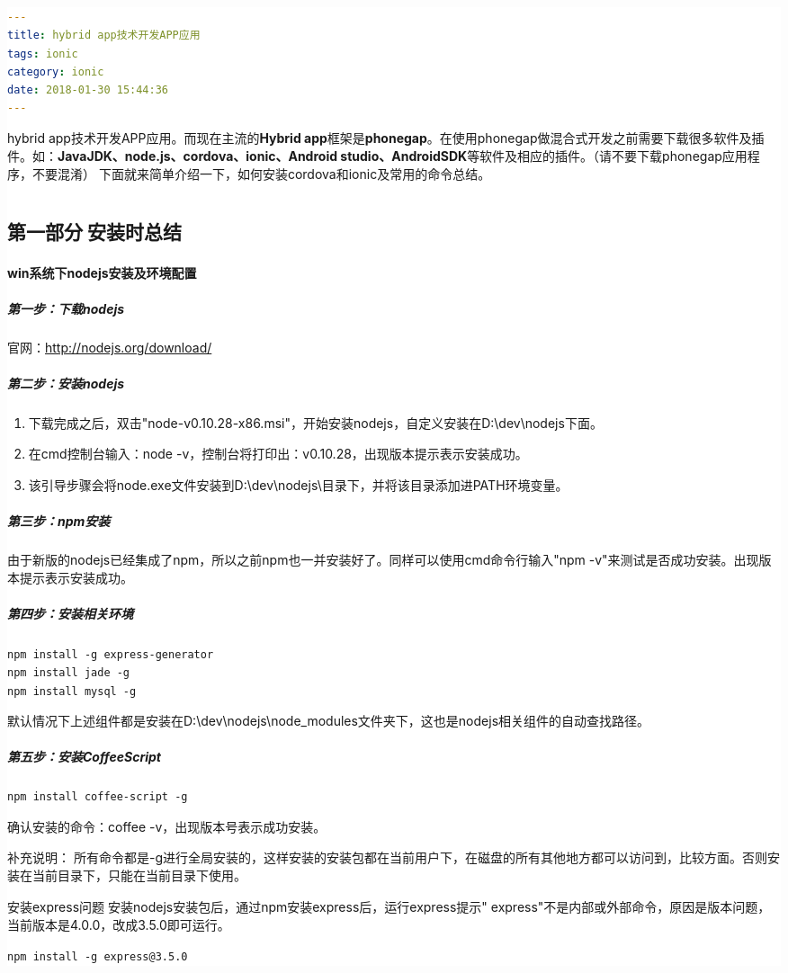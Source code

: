```yaml
---
title: hybrid app技术开发APP应用
tags: ionic
category: ionic
date: 2018-01-30 15:44:36
---
```

hybrid app技术开发APP应用。而现在主流的**Hybrid app**框架是**phonegap**。在使用phonegap做混合式开发之前需要下载很多软件及插件。如：**JavaJDK、node.js、cordova、ionic、Android studio、AndroidSDK**等软件及相应的插件。（请不要下载phonegap应用程序，不要混淆）
下面就来简单介绍一下，如何安装cordova和ionic及常用的命令总结。
#
## 第一部分  安装时总结

#### win系统下nodejs安装及环境配置

##### 第一步：下载nodejs

官网：http://nodejs.org/download/

##### 第二步：安装nodejs

1. 下载完成之后，双击"node-v0.10.28-x86.msi"，开始安装nodejs，自定义安装在D:\dev\nodejs下面。

2. 在cmd控制台输入：node -v，控制台将打印出：v0.10.28，出现版本提示表示安装成功。
3. 该引导步骤会将node.exe文件安装到D:\dev\nodejs\目录下，并将该目录添加进PATH环境变量。

##### 第三步：npm安装
由于新版的nodejs已经集成了npm，所以之前npm也一并安装好了。同样可以使用cmd命令行输入"npm -v"来测试是否成功安装。出现版本提示表示安装成功。


##### 第四步：安装相关环境
	npm install -g express-generator
	npm install jade -g
	npm install mysql -g

默认情况下上述组件都是安装在D:\dev\nodejs\node_modules文件夹下，这也是nodejs相关组件的自动查找路径。

##### 第五步：安装CoffeeScript

```
npm install coffee-script -g
```


确认安装的命令：coffee -v，出现版本号表示成功安装。

补充说明：
所有命令都是-g进行全局安装的，这样安装的安装包都在当前用户下，在磁盘的所有其他地方都可以访问到，比较方面。否则安装在当前目录下，只能在当前目录下使用。

安装express问题
安装nodejs安装包后，通过npm安装express后，运行express提示" express"不是内部或外部命令，原因是版本问题，当前版本是4.0.0，改成3.5.0即可运行。

```
npm install -g express@3.5.0 
```
